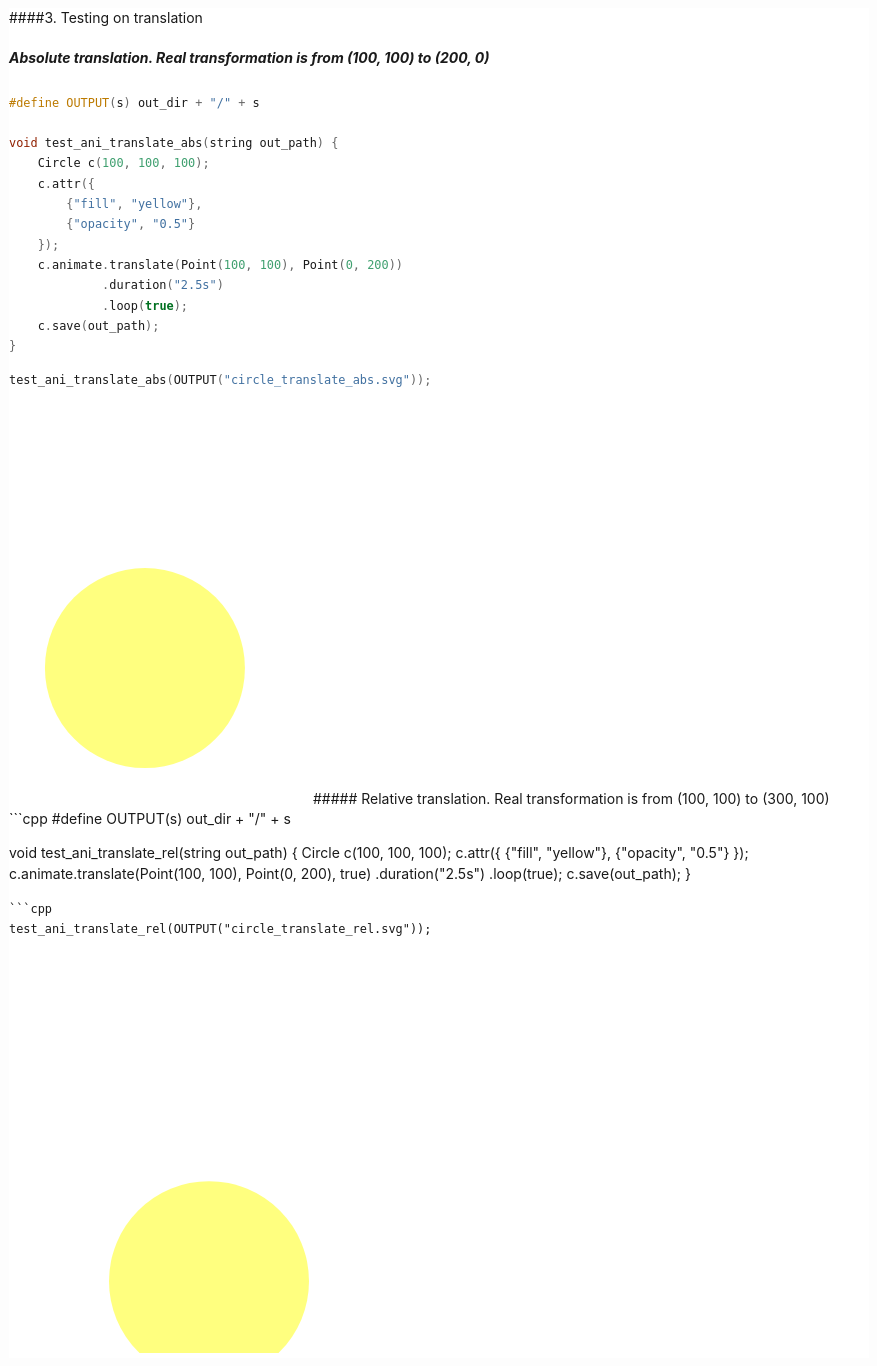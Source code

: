 ####3. Testing on translation
##### Absolute translation. Real transformation is from (100, 100) to (200, 0)
```cpp
#define OUTPUT(s) out_dir + "/" + s

void test_ani_translate_abs(string out_path) {
    Circle c(100, 100, 100);
    c.attr({
        {"fill", "yellow"},
        {"opacity", "0.5"}
    });
    c.animate.translate(Point(100, 100), Point(0, 200))
             .duration("2.5s")
             .loop(true);
    c.save(out_path);
}
```
```cpp
test_ani_translate_abs(OUTPUT("circle_translate_abs.svg"));
```
<?xml version="1.0"?>
<svg version="1.1" xmlns="http://www.w3.org/2000/svg" width="300" height="400">
	<circle cx="100" cy="100" r="100" fill="yellow" opacity="0.5">
		<animateTransform attributeName="transform" type="translate" dur="2.5s" from="100 100" repeatCount="indefinite" to="0 200" />
	</circle>
</svg>
##### Relative translation. Real transformation is from (100, 100) to (300, 100)
```cpp
#define OUTPUT(s) out_dir + "/" + s

void test_ani_translate_rel(string out_path) {
    Circle c(100, 100, 100);
    c.attr({
        {"fill", "yellow"},
        {"opacity", "0.5"}
    });
    c.animate.translate(Point(100, 100), Point(0, 200), true)
             .duration("2.5s")
             .loop(true);
    c.save(out_path);
}
```
```cpp
test_ani_translate_rel(OUTPUT("circle_translate_rel.svg"));
```
<?xml version="1.0"?>
<svg version="1.1" xmlns="http://www.w3.org/2000/svg" width="300" height="400">
	<circle cx="100" cy="100" r="100" fill="yellow" opacity="0.5">
		<animateTransform attributeName="transform" type="translate" by="0 200" dur="2.5s" from="100 100" repeatCount="indefinite" />
	</circle>
</svg>
